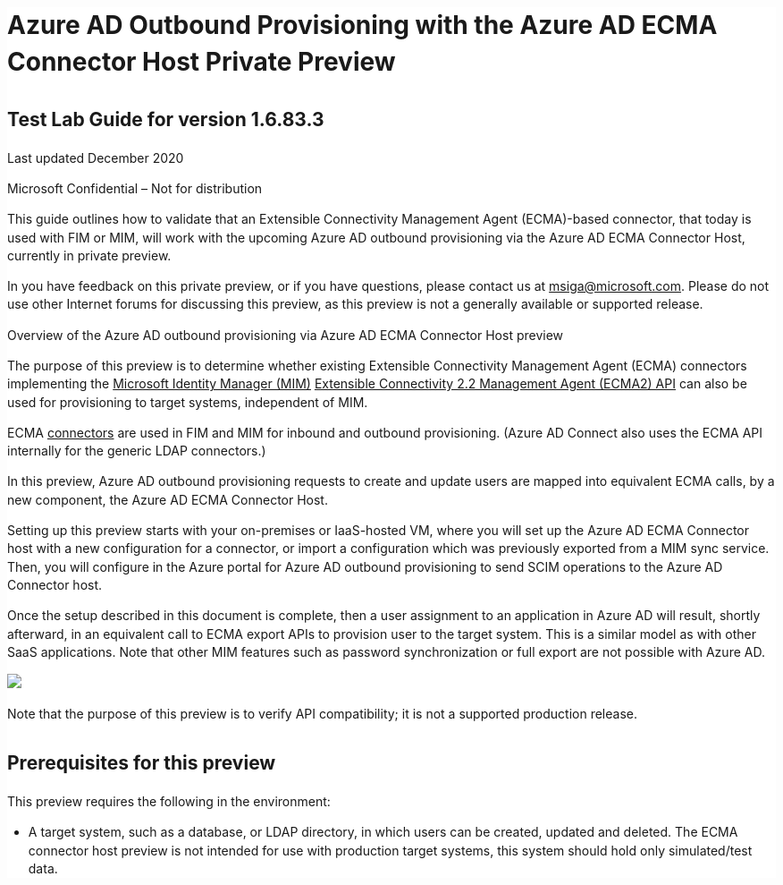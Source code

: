 # Azure AD Outbound Provisioning with the Azure AD ECMA Connector Host Private Preview

## Test Lab Guide for version 1.6.83.3

Last updated December 2020

Microsoft Confidential – Not for distribution

This guide outlines how to validate that an Extensible Connectivity Management Agent (ECMA)-based connector, that today is used with FIM or MIM, will work with the upcoming Azure AD outbound provisioning via the Azure AD ECMA Connector Host, currently in private preview.

In you have feedback on this private preview, or if you have questions, please contact us at [msiga@microsoft.com](mailto:msiga@microsoft.com).  Please do not use other Internet forums for discussing this preview, as this preview is not a generally available or supported release.

Overview of the Azure AD outbound provisioning via Azure AD ECMA Connector Host preview

The purpose of this preview is to determine whether existing Extensible Connectivity Management Agent (ECMA) connectors implementing the [Microsoft Identity Manager (MIM)](https://docs.microsoft.com/microsoft-identity-manager/microsoft-identity-manager-2016) [Extensible Connectivity 2.2 Management Agent (ECMA2) API](https://docs.microsoft.com/en-us/previous-versions/windows/desktop/forefront-2010/hh859557(v=vs.100)?redirectedfrom=MSDN) can also be used for provisioning to target systems, independent of MIM.

ECMA [connectors](https://docs.microsoft.com/en-us/previous-versions/windows/desktop/forefront-2010/hh859557(v=vs.100)?redirectedfrom=MSDN) are used in FIM and MIM for inbound and outbound provisioning. (Azure AD Connect also uses the ECMA API internally for the generic LDAP connectors.)

In this preview, Azure AD outbound provisioning requests to create and update users are mapped into equivalent ECMA calls, by a new component, the Azure AD ECMA Connector Host.

Setting up this preview starts with your on-premises or IaaS-hosted VM, where you will set up the Azure AD ECMA Connector host with a new configuration for a connector, or import a configuration which was previously exported from a MIM sync service.  Then, you will configure in the Azure portal for Azure AD outbound provisioning to send SCIM operations to the Azure AD Connector host.

Once the setup described in this document is complete, then a user assignment to an application in Azure AD will result, shortly afterward, in an equivalent call to ECMA export APIs to provision user to the target system.  This is a similar model as with other SaaS applications.  Note that other MIM features such as password synchronization or full export are not possible with Azure AD.

![](RackMultipart20210115-4-mlm6xl_html_6f1d99f8a04ec528.png)

Note that the purpose of this preview is to verify API compatibility; it is not a supported production release.

## Prerequisites for this preview

This preview requires the following in the environment:

- A target system, such as a database, or LDAP directory, in which users can be created, updated and deleted.  The ECMA connector host preview is not intended for use with production target systems, this system should hold only simulated/test data.
